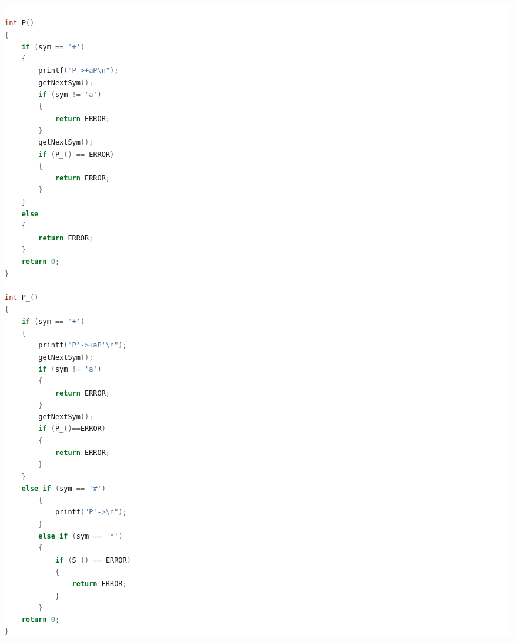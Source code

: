 ~~~C++

int P()
{
    if (sym == '+')
    {
        printf("P->+aP\n");
        getNextSym();
        if (sym != 'a')
        {
            return ERROR;
        }
        getNextSym();
        if (P_() == ERROR)
        {
            return ERROR;
        }
    }
    else
    {
        return ERROR;
    }
    return 0;
}

int P_()
{
    if (sym == '+')
    {
        printf("P'->+aP'\n");
        getNextSym();
        if (sym != 'a')
        {
            return ERROR;
        }
        getNextSym();
        if (P_()==ERROR)
        {
            return ERROR;
        }
    }
    else if (sym == '#')
        {
            printf("P'->\n");
        }
        else if (sym == '*')
        {
            if (S_() == ERROR)
            {
                return ERROR;
            }
        }
    return 0;
}
~~~

